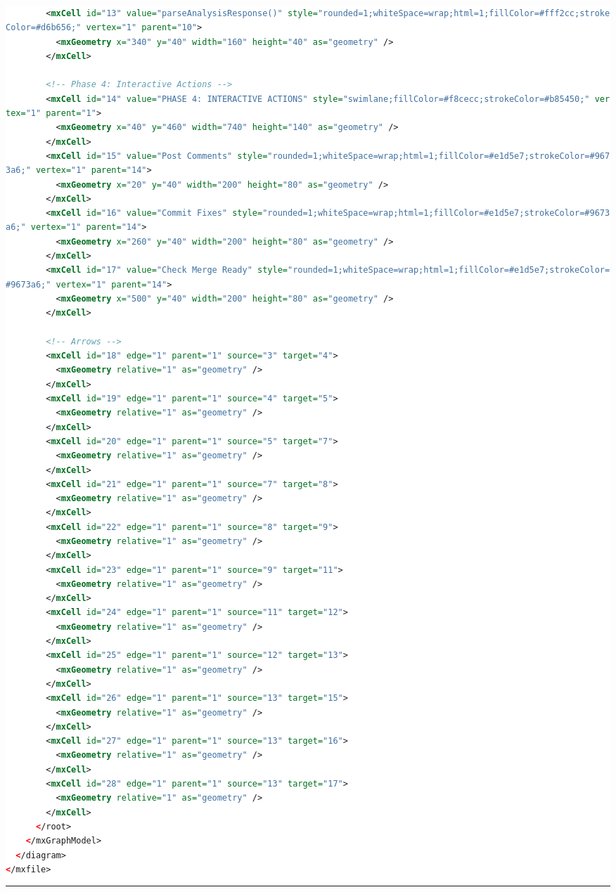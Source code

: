 ```xml
        <mxCell id="13" value="parseAnalysisResponse()" style="rounded=1;whiteSpace=wrap;html=1;fillColor=#fff2cc;strokeColor=#d6b656;" vertex="1" parent="10">
          <mxGeometry x="340" y="40" width="160" height="40" as="geometry" />
        </mxCell>
        
        <!-- Phase 4: Interactive Actions -->
        <mxCell id="14" value="PHASE 4: INTERACTIVE ACTIONS" style="swimlane;fillColor=#f8cecc;strokeColor=#b85450;" vertex="1" parent="1">
          <mxGeometry x="40" y="460" width="740" height="140" as="geometry" />
        </mxCell>
        <mxCell id="15" value="Post Comments" style="rounded=1;whiteSpace=wrap;html=1;fillColor=#e1d5e7;strokeColor=#9673a6;" vertex="1" parent="14">
          <mxGeometry x="20" y="40" width="200" height="80" as="geometry" />
        </mxCell>
        <mxCell id="16" value="Commit Fixes" style="rounded=1;whiteSpace=wrap;html=1;fillColor=#e1d5e7;strokeColor=#9673a6;" vertex="1" parent="14">
          <mxGeometry x="260" y="40" width="200" height="80" as="geometry" />
        </mxCell>
        <mxCell id="17" value="Check Merge Ready" style="rounded=1;whiteSpace=wrap;html=1;fillColor=#e1d5e7;strokeColor=#9673a6;" vertex="1" parent="14">
          <mxGeometry x="500" y="40" width="200" height="80" as="geometry" />
        </mxCell>
        
        <!-- Arrows -->
        <mxCell id="18" edge="1" parent="1" source="3" target="4">
          <mxGeometry relative="1" as="geometry" />
        </mxCell>
        <mxCell id="19" edge="1" parent="1" source="4" target="5">
          <mxGeometry relative="1" as="geometry" />
        </mxCell>
        <mxCell id="20" edge="1" parent="1" source="5" target="7">
          <mxGeometry relative="1" as="geometry" />
        </mxCell>
        <mxCell id="21" edge="1" parent="1" source="7" target="8">
          <mxGeometry relative="1" as="geometry" />
        </mxCell>
        <mxCell id="22" edge="1" parent="1" source="8" target="9">
          <mxGeometry relative="1" as="geometry" />
        </mxCell>
        <mxCell id="23" edge="1" parent="1" source="9" target="11">
          <mxGeometry relative="1" as="geometry" />
        </mxCell>
        <mxCell id="24" edge="1" parent="1" source="11" target="12">
          <mxGeometry relative="1" as="geometry" />
        </mxCell>
        <mxCell id="25" edge="1" parent="1" source="12" target="13">
          <mxGeometry relative="1" as="geometry" />
        </mxCell>
        <mxCell id="26" edge="1" parent="1" source="13" target="15">
          <mxGeometry relative="1" as="geometry" />
        </mxCell>
        <mxCell id="27" edge="1" parent="1" source="13" target="16">
          <mxGeometry relative="1" as="geometry" />
        </mxCell>
        <mxCell id="28" edge="1" parent="1" source="13" target="17">
          <mxGeometry relative="1" as="geometry" />
        </mxCell>
      </root>
    </mxGraphModel>
  </diagram>
</mxfile>
```

---